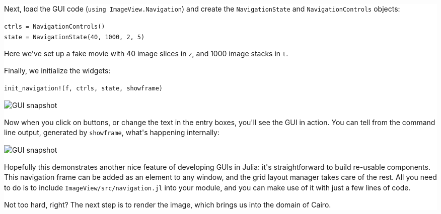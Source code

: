 Next, load the GUI code (`using ImageView.Navigation`) and create the `NavigationState` and `NavigationControls` objects:

    ctrls = NavigationControls()
    state = NavigationState(40, 1000, 2, 5)

Here we've set up a fake movie with 40 image slices in `z`, and 1000 image stacks in `t`.

Finally, we initialize the widgets:

    init_navigation!(f, ctrls, state, showframe)

![GUI snapshot](https://github.com/JuliaLang/julialang.github.com/blob/master/blog/_posts/GUI_figures/navigation2.jpg?raw=true)

Now when you click on buttons, or change the text in the entry boxes, you'll see the GUI in action.
You can tell from the command line output, generated by `showframe`, what's happening internally:

![GUI snapshot](https://github.com/JuliaLang/julialang.github.com/blob/master/blog/_posts/GUI_figures/navigation_repl.jpg?raw=true)

Hopefully this demonstrates another nice feature of developing GUIs in Julia: it's straightforward to build re-usable components.
This navigation frame can be added as an element to any window, and the grid layout manager takes care of the rest.
All you need to do is to include `ImageView/src/navigation.jl` into your module, and you can make use of it with just a few lines of code.

Not too hard, right? The next step is to render the image, which brings us into the domain of Cairo.
